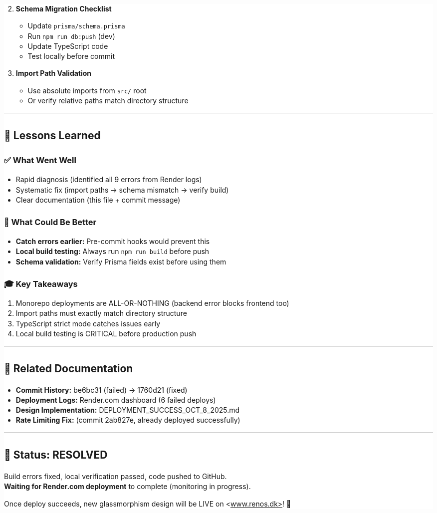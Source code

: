 2. **Schema Migration Checklist**
   - Update `prisma/schema.prisma`
   - Run `npm run db:push` (dev)
   - Update TypeScript code
   - Test locally before commit

3. **Import Path Validation**
   - Use absolute imports from `src/` root
   - Or verify relative paths match directory structure

---

## 📝 Lessons Learned

### ✅ What Went Well
- Rapid diagnosis (identified all 9 errors from Render logs)
- Systematic fix (import paths → schema mismatch → verify build)
- Clear documentation (this file + commit message)

### 🔴 What Could Be Better
- **Catch errors earlier:** Pre-commit hooks would prevent this
- **Local build testing:** Always run `npm run build` before push
- **Schema validation:** Verify Prisma fields exist before using them

### 🎓 Key Takeaways
1. Monorepo deployments are ALL-OR-NOTHING (backend error blocks frontend too)
2. Import paths must exactly match directory structure
3. TypeScript strict mode catches issues early
4. Local build testing is CRITICAL before production push

---

## 🔗 Related Documentation

- **Commit History:** be6bc31 (failed) → 1760d21 (fixed)
- **Deployment Logs:** Render.com dashboard (6 failed deploys)
- **Design Implementation:** DEPLOYMENT_SUCCESS_OCT_8_2025.md
- **Rate Limiting Fix:** (commit 2ab827e, already deployed successfully)

---

## 🎉 Status: RESOLVED

Build errors fixed, local verification passed, code pushed to GitHub.  
**Waiting for Render.com deployment** to complete (monitoring in progress).

Once deploy succeeds, new glassmorphism design will be LIVE on <www.renos.dk>! 🚀
